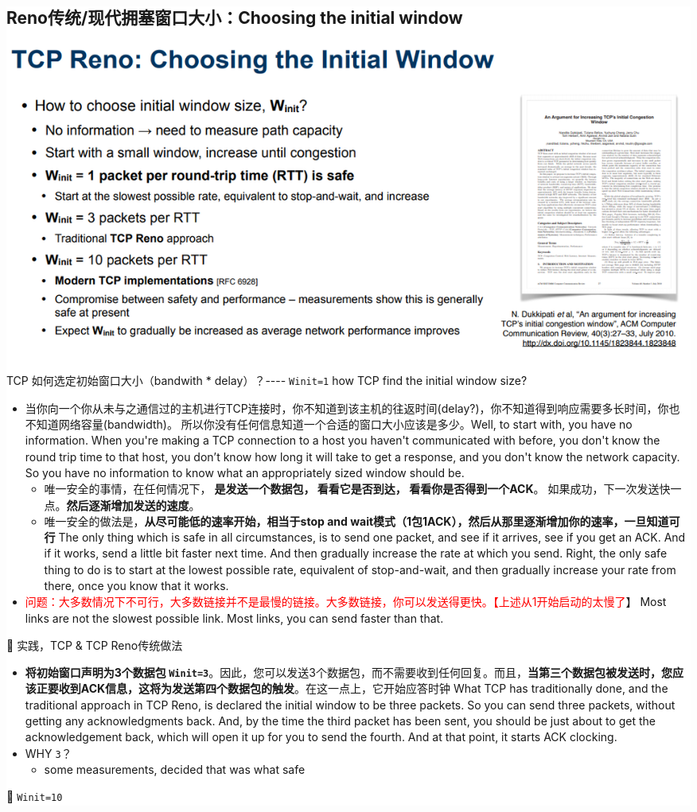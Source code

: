 ## Reno传统/现代拥塞窗口大小：Choosing the initial window

![](/static/2021-04-08-12-19-54.png)

TCP 如何选定初始窗口大小（bandwith * delay）？---- `Winit=1` how TCP find the initial window size?

* 当你向一个你从未与之通信过的主机进行TCP连接时，你不知道到该主机的往返时间(delay?)，你不知道得到响应需要多长时间，你也不知道网络容量(bandwidth)。 所以你没有任何信息知道一个合适的窗口大小应该是多少。Well, to start with, you have no  information. When you're making a TCP connection  to a host you haven't communicated with  before, you don't know the round trip  time to that host, you don’t know  how long it will take to get  a response, and you don't know the  network capacity.  So you have no information to know  what an appropriately sized window should be.
  * 唯一安全的事情，在任何情况下， **是发送一个数据包， 看看它是否到达， 看看你是否得到一个ACK**。 如果成功，下一次发送快一点。**然后逐渐增加发送的速度**。
  * 唯一安全的做法是，**从尽可能低的速率开始，相当于stop and wait模式（1包1ACK），然后从那里逐渐增加你的速率，一旦知道可行** The only thing which is safe in  all circumstances, is to send one packet,  and see if it arrives, see if  you get an ACK.  And if it works, send a little  bit faster next time.  And then gradually increase the rate at  which you send.  Right, the only safe thing to do  is to start at the lowest possible  rate, equivalent of stop-and-wait, and then gradually  increase your rate from there, once you  know that it works.
* <font color="red">问题：大多数情况下不可行，大多数链接并不是最慢的链接。大多数链接，你可以发送得更快。【上述从1开始启动的太慢了</font>】  Most links are not the slowest possible  link. Most links, you can send faster  than that.

:orange: 实践，TCP & TCP Reno传统做法

* **将初始窗口声明为3个数据包 `Winit=3`**。因此，您可以发送3个数据包，而不需要收到任何回复。而且，**当第三个数据包被发送时，您应该正要收到ACK信息，这将为发送第四个数据包的触发**。在这一点上，它开始应答时钟  What TCP has traditionally done, and the  traditional approach in TCP Reno, is declared  the initial window to be three packets.  So you can send three packets,  without getting any acknowledgments back.  And, by the time the third packet  has been sent, you should be just  about to get the acknowledgement back,  which will open it up for you  to send the fourth. And at that  point, it starts ACK clocking.
* WHY `3`？
  * some measurements, decided that was what safe

:orange: `Winit=10`
